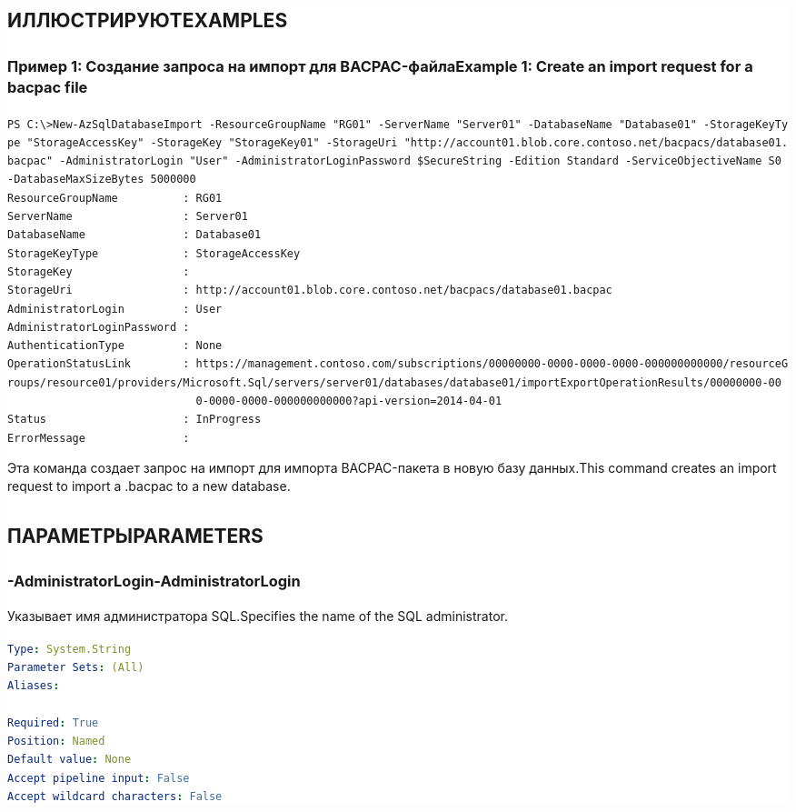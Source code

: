 ## <span data-ttu-id="8016c-108">ИЛЛЮСТРИРУЮТ</span><span class="sxs-lookup"><span data-stu-id="8016c-108">EXAMPLES</span></span>

### <span data-ttu-id="8016c-109">Пример 1: Создание запроса на импорт для BACPAC-файла</span><span class="sxs-lookup"><span data-stu-id="8016c-109">Example 1: Create an import request for a bacpac file</span></span>
```
PS C:\>New-AzSqlDatabaseImport -ResourceGroupName "RG01" -ServerName "Server01" -DatabaseName "Database01" -StorageKeyType "StorageAccessKey" -StorageKey "StorageKey01" -StorageUri "http://account01.blob.core.contoso.net/bacpacs/database01.bacpac" -AdministratorLogin "User" -AdministratorLoginPassword $SecureString -Edition Standard -ServiceObjectiveName S0 -DatabaseMaxSizeBytes 5000000
ResourceGroupName          : RG01
ServerName                 : Server01
DatabaseName               : Database01
StorageKeyType             : StorageAccessKey
StorageKey                 : 
StorageUri                 : http://account01.blob.core.contoso.net/bacpacs/database01.bacpac
AdministratorLogin         : User
AdministratorLoginPassword : 
AuthenticationType         : None
OperationStatusLink        : https://management.contoso.com/subscriptions/00000000-0000-0000-0000-000000000000/resourceGroups/resource01/providers/Microsoft.Sql/servers/server01/databases/database01/importExportOperationResults/00000000-00
                             0-0000-0000-000000000000?api-version=2014-04-01
Status                     : InProgress
ErrorMessage               :
```

<span data-ttu-id="8016c-110">Эта команда создает запрос на импорт для импорта BACPAC-пакета в новую базу данных.</span><span class="sxs-lookup"><span data-stu-id="8016c-110">This command creates an import request to import a .bacpac to a new database.</span></span>

## <span data-ttu-id="8016c-111">ПАРАМЕТРЫ</span><span class="sxs-lookup"><span data-stu-id="8016c-111">PARAMETERS</span></span>

### <span data-ttu-id="8016c-112">-AdministratorLogin</span><span class="sxs-lookup"><span data-stu-id="8016c-112">-AdministratorLogin</span></span>
<span data-ttu-id="8016c-113">Указывает имя администратора SQL.</span><span class="sxs-lookup"><span data-stu-id="8016c-113">Specifies the name of the SQL administrator.</span></span>

```yaml
Type: System.String
Parameter Sets: (All)
Aliases:

Required: True
Position: Named
Default value: None
Accept pipeline input: False
Accept wildcard characters: False
```
